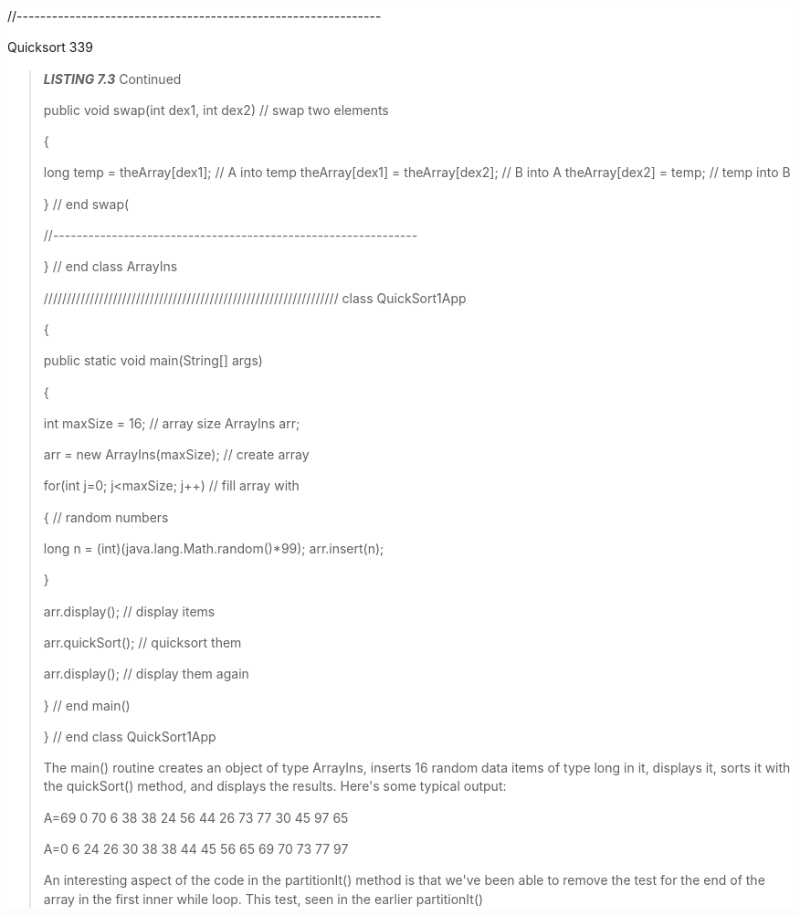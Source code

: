 //\-\-\-\-\-\-\-\-\-\-\-\-\-\-\-\-\-\-\-\-\-\-\-\-\-\-\-\-\-\-\-\-\-\-\-\-\-\-\-\-\-\-\-\-\-\-\-\-\-\-\-\-\-\-\-\-\-\-\-\-\--

Quicksort 339

> ***LISTING 7.3*** Continued
>
> public void swap(int dex1, int dex2) // swap two elements
>
> {
>
> long temp = theArray\[dex1\]; // A into temp theArray\[dex1\] =
> theArray\[dex2\]; // B into A theArray\[dex2\] = temp; // temp into B
>
> } // end swap(
>
> //\-\-\-\-\-\-\-\-\-\-\-\-\-\-\-\-\-\-\-\-\-\-\-\-\-\-\-\-\-\-\-\-\-\-\-\-\-\-\-\-\-\-\-\-\-\-\-\-\-\-\-\-\-\-\-\-\-\-\-\-\--
>
> } // end class ArrayIns
>
> //////////////////////////////////////////////////////////////// class
> QuickSort1App
>
> {
>
> public static void main(String\[\] args)
>
> {
>
> int maxSize = 16; // array size ArrayIns arr;
>
> arr = new ArrayIns(maxSize); // create array
>
> for(int j=0; j\<maxSize; j++) // fill array with
>
> { // random numbers
>
> long n = (int)(java.lang.Math.random()\*99); arr.insert(n);
>
> }
>
> arr.display(); // display items
>
> arr.quickSort(); // quicksort them
>
> arr.display(); // display them again
>
> } // end main()
>
> } // end class QuickSort1App
>
> The main() routine creates an object of type ArrayIns, inserts 16
> random data items of type long in it, displays it, sorts it with the
> quickSort() method, and displays the results. Here's some typical
> output:
>
> A=69 0 70 6 38 38 24 56 44 26 73 77 30 45 97 65
>
> A=0 6 24 26 30 38 38 44 45 56 65 69 70 73 77 97
>
> An interesting aspect of the code in the partitionIt() method is that
> we've been able to remove the test for the end of the array in the
> first inner while loop. This test, seen in the earlier partitionIt()